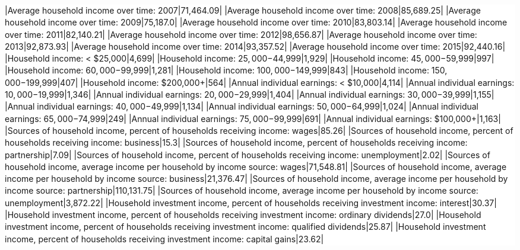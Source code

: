 |Average household income over time: 2007|71,464.09|
|Average household income over time: 2008|85,689.25|
|Average household income over time: 2009|75,187.0|
|Average household income over time: 2010|83,803.14|
|Average household income over time: 2011|82,140.21|
|Average household income over time: 2012|98,656.87|
|Average household income over time: 2013|92,873.93|
|Average household income over time: 2014|93,357.52|
|Average household income over time: 2015|92,440.16|
|Household income: < $25,000|4,699|
|Household income: $25,000-$44,999|1,929|
|Household income: $45,000-$59,999|997|
|Household income: $60,000-$99,999|1,281|
|Household income: $100,000-$149,999|843|
|Household income: $150,000-$199,999|407|
|Household income: $200,000+|564|
|Annual individual earnings: < $10,000|4,114|
|Annual individual earnings: $10,000-$19,999|1,346|
|Annual individual earnings: $20,000-$29,999|1,404|
|Annual individual earnings: $30,000-$39,999|1,155|
|Annual individual earnings: $40,000-$49,999|1,134|
|Annual individual earnings: $50,000-$64,999|1,024|
|Annual individual earnings: $65,000-$74,999|249|
|Annual individual earnings: $75,000-$99,999|691|
|Annual individual earnings: $100,000+|1,163|
|Sources of household income, percent of households receiving income: wages|85.26|
|Sources of household income, percent of households receiving income: business|15.3|
|Sources of household income, percent of households receiving income: partnership|7.09|
|Sources of household income, percent of households receiving income: unemployment|2.02|
|Sources of household income, average income per household by income source: wages|71,548.81|
|Sources of household income, average income per household by income source: business|21,376.47|
|Sources of household income, average income per household by income source: partnership|110,131.75|
|Sources of household income, average income per household by income source: unemployment|3,872.22|
|Household investment income, percent of households receiving investment income: interest|30.37|
|Household investment income, percent of households receiving investment income: ordinary dividends|27.0|
|Household investment income, percent of households receiving investment income: qualified dividends|25.87|
|Household investment income, percent of households receiving investment income: capital gains|23.62|